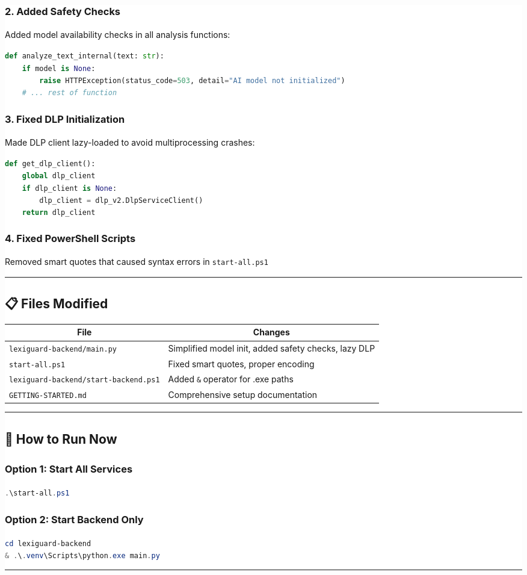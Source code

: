 ### 2. **Added Safety Checks**
Added model availability checks in all analysis functions:

```python
def analyze_text_internal(text: str):
    if model is None:
        raise HTTPException(status_code=503, detail="AI model not initialized")
    # ... rest of function
```

### 3. **Fixed DLP Initialization**
Made DLP client lazy-loaded to avoid multiprocessing crashes:

```python
def get_dlp_client():
    global dlp_client
    if dlp_client is None:
        dlp_client = dlp_v2.DlpServiceClient()
    return dlp_client
```

### 4. **Fixed PowerShell Scripts**
Removed smart quotes that caused syntax errors in `start-all.ps1`

---

## 📋 Files Modified

| File | Changes |
|------|---------|
| `lexiguard-backend/main.py` | Simplified model init, added safety checks, lazy DLP |
| `start-all.ps1` | Fixed smart quotes, proper encoding |
| `lexiguard-backend/start-backend.ps1` | Added `&` operator for .exe paths |
| `GETTING-STARTED.md` | Comprehensive setup documentation |

---

## 🚀 How to Run Now

### Option 1: Start All Services
```powershell
.\start-all.ps1
```

### Option 2: Start Backend Only
```powershell
cd lexiguard-backend
& .\.venv\Scripts\python.exe main.py
```

---
